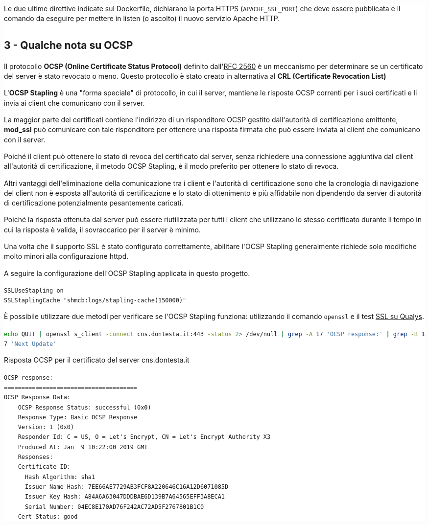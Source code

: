 Le due ultime direttive indicate sul Dockerfile, dichiarano la porta HTTPS 
(`APACHE_SSL_PORT`) che deve essere pubblicata e il comando da eseguire per mettere 
in listen (o ascolto) il nuovo servizio Apache HTTP.

## 3 - Qualche nota su OCSP
Il protocollo **OCSP (Online Certificate Status Protocol)** definito dall'[RFC 2560](https://www.ietf.org/rfc/rfc2560.txt) 
è un meccanismo per determinare se un certificato del server è stato revocato o meno. 
Questo protocollo è stato creato in alternativa al **CRL (Certificate Revocation List)** 

L'**OCSP Stapling** è una "forma speciale" di protocollo, in cui il server, 
mantiene le risposte OCSP correnti per i suoi certificati e li invia ai client 
che comunicano con il server.

La maggior parte dei certificati contiene l'indirizzo di un risponditore OCSP 
gestito dall'autorità di certificazione emittente, **mod_ssl** può comunicare con 
tale risponditore per ottenere una risposta firmata che può essere inviata ai 
client che comunicano con il server.

Poiché il client può ottenere lo stato di revoca del certificato dal server, 
senza richiedere una connessione aggiuntiva dal client all'autorità di certificazione, 
il metodo OCSP Stapling, è il modo preferito per ottenere lo stato di revoca. 

Altri vantaggi dell'eliminazione della comunicazione tra i client e l'autorità 
di certificazione sono che la cronologia di navigazione del client non è esposta 
all'autorità di certificazione e lo stato di ottenimento è più affidabile 
non dipendendo da server di autorità di certificazione potenzialmente 
pesantemente caricati.

Poiché la risposta ottenuta dal server può essere riutilizzata per tutti i 
client che utilizzano lo stesso certificato durante il tempo in cui la 
risposta è valida, il sovraccarico per il server è minimo.

Una volta che il supporto SSL è stato configurato correttamente, abilitare 
l'OCSP Stapling generalmente richiede solo modifiche molto minori alla 
configurazione httpd.

A seguire la configurazione dell'OCSP Stapling applicata in questo progetto.

```
SSLUseStapling on
SSLStaplingCache "shmcb:logs/stapling-cache(150000)"
```

È possibile utilizzare due metodi per verificare se l'OCSP Stapling funziona: 
utilizzando il comando `openssl` e il test [SSL su Qualys](https://www.ssllabs.com/ssltest/).

```bash
echo QUIT | openssl s_client -connect cns.dontesta.it:443 -status 2> /dev/null | grep -A 17 'OCSP response:' | grep -B 17 'Next Update'
```
Risposta OCSP per il certificato del server cns.dontesta.it

```
OCSP response:
======================================
OCSP Response Data:
    OCSP Response Status: successful (0x0)
    Response Type: Basic OCSP Response
    Version: 1 (0x0)
    Responder Id: C = US, O = Let's Encrypt, CN = Let's Encrypt Authority X3
    Produced At: Jan  9 10:22:00 2019 GMT
    Responses:
    Certificate ID:
      Hash Algorithm: sha1
      Issuer Name Hash: 7EE66AE7729AB3FCF8A220646C16A12D6071085D
      Issuer Key Hash: A84A6A63047DDDBAE6D139B7A64565EFF3A8ECA1
      Serial Number: 04EC8E170AD76F242AC72AD5F2767801B1C0
    Cert Status: good
```